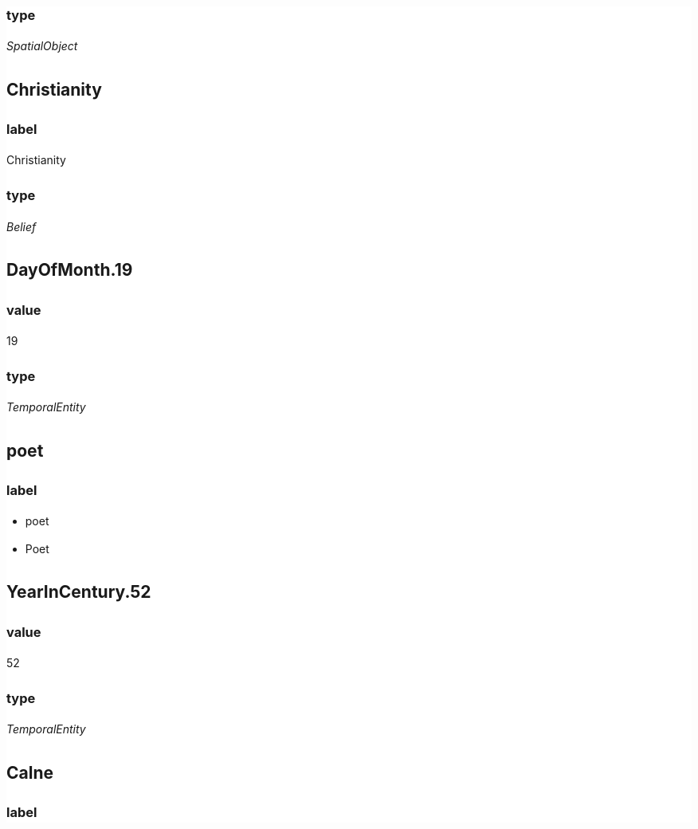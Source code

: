 ### type


*SpatialObject*

## Christianity

### label


Christianity

### type


*Belief*

## DayOfMonth.19

### value


19

### type


*TemporalEntity*

## poet

### label

 - poet

 - Poet

## YearInCentury.52

### value


52

### type


*TemporalEntity*

## Calne

### label
